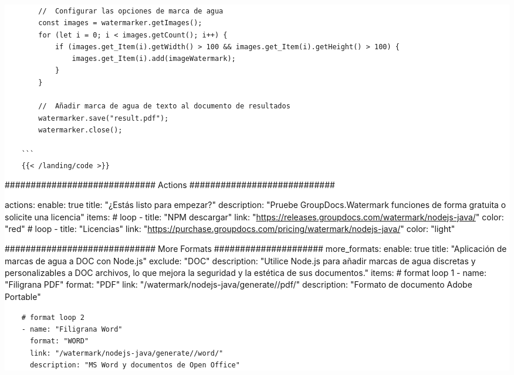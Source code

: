             //  Configurar las opciones de marca de agua
            const images = watermarker.getImages();
            for (let i = 0; i < images.getCount(); i++) {
                if (images.get_Item(i).getWidth() > 100 && images.get_Item(i).getHeight() > 100) {
                    images.get_Item(i).add(imageWatermark);
                }
            }

            //  Añadir marca de agua de texto al documento de resultados
            watermarker.save("result.pdf");
            watermarker.close();

        ```
        {{< /landing/code >}}


############################# Actions ############################

actions:
  enable: true
  title: "¿Estás listo para empezar?"
  description: "Pruebe GroupDocs.Watermark funciones de forma gratuita o solicite una licencia"
  items:
    #  loop
    - title: "NPM descargar"
      link: "https://releases.groupdocs.com/watermark/nodejs-java/"
      color: "red"
        #  loop
    - title: "Licencias"
      link: "https://purchase.groupdocs.com/pricing/watermark/nodejs-java/"
      color: "light"


############################# More Formats #####################
more_formats:
    enable: true
    title: "Aplicación de marcas de agua a DOC con Node.js"
    exclude: "DOC"
    description: "Utilice Node.js para añadir marcas de agua discretas y personalizables a DOC archivos, lo que mejora la seguridad y la estética de sus documentos."
    items: 
        # format loop 1
        - name: "Filigrana PDF"
          format: "PDF"
          link: "/watermark/nodejs-java/generate//pdf/"
          description: "Formato de documento Adobe Portable"

        # format loop 2
        - name: "Filigrana Word"
          format: "WORD"
          link: "/watermark/nodejs-java/generate//word/"
          description: "MS Word y documentos de Open Office"
          